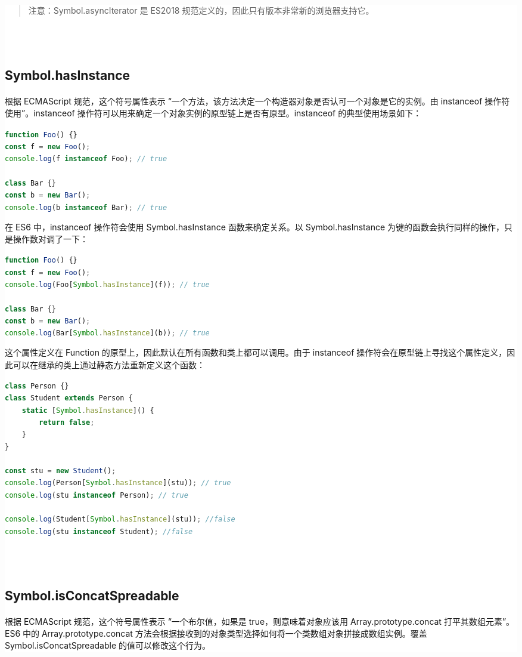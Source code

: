 > 注意：Symbol.asyncIterator 是 ES2018 规范定义的，因此只有版本非常新的浏览器支持它。

<br><br>

## Symbol.hasInstance

根据 ECMAScript 规范，这个符号属性表示 “一个方法，该方法决定一个构造器对象是否认可一个对象是它的实例。由 instanceof 操作符使用”。instanceof 操作符可以用来确定一个对象实例的原型链上是否有原型。instanceof 的典型使用场景如下：

```js
function Foo() {}
const f = new Foo();
console.log(f instanceof Foo); // true

class Bar {}
const b = new Bar();
console.log(b instanceof Bar); // true
```

在 ES6 中，instanceof 操作符会使用 Symbol.hasInstance 函数来确定关系。以 Symbol.hasInstance 为键的函数会执行同样的操作，只是操作数对调了一下：

```js
function Foo() {}
const f = new Foo();
console.log(Foo[Symbol.hasInstance](f)); // true

class Bar {}
const b = new Bar();
console.log(Bar[Symbol.hasInstance](b)); // true
```

这个属性定义在 Function 的原型上，因此默认在所有函数和类上都可以调用。由于 instanceof 操作符会在原型链上寻找这个属性定义，因此可以在继承的类上通过静态方法重新定义这个函数：

```js
class Person {}
class Student extends Person {
    static [Symbol.hasInstance]() {
        return false;
    }
}

const stu = new Student();
console.log(Person[Symbol.hasInstance](stu)); // true
console.log(stu instanceof Person); // true

console.log(Student[Symbol.hasInstance](stu)); //false
console.log(stu instanceof Student); //false
```

<br><br>

## Symbol.isConcatSpreadable

根据 ECMAScript 规范，这个符号属性表示 “一个布尔值，如果是 true，则意味着对象应该用 Array.prototype.concat 打平其数组元素”。ES6 中的 Array.prototype.concat 方法会根据接收到的对象类型选择如何将一个类数组对象拼接成数组实例。覆盖 Symbol.isConcatSpreadable 的值可以修改这个行为。
